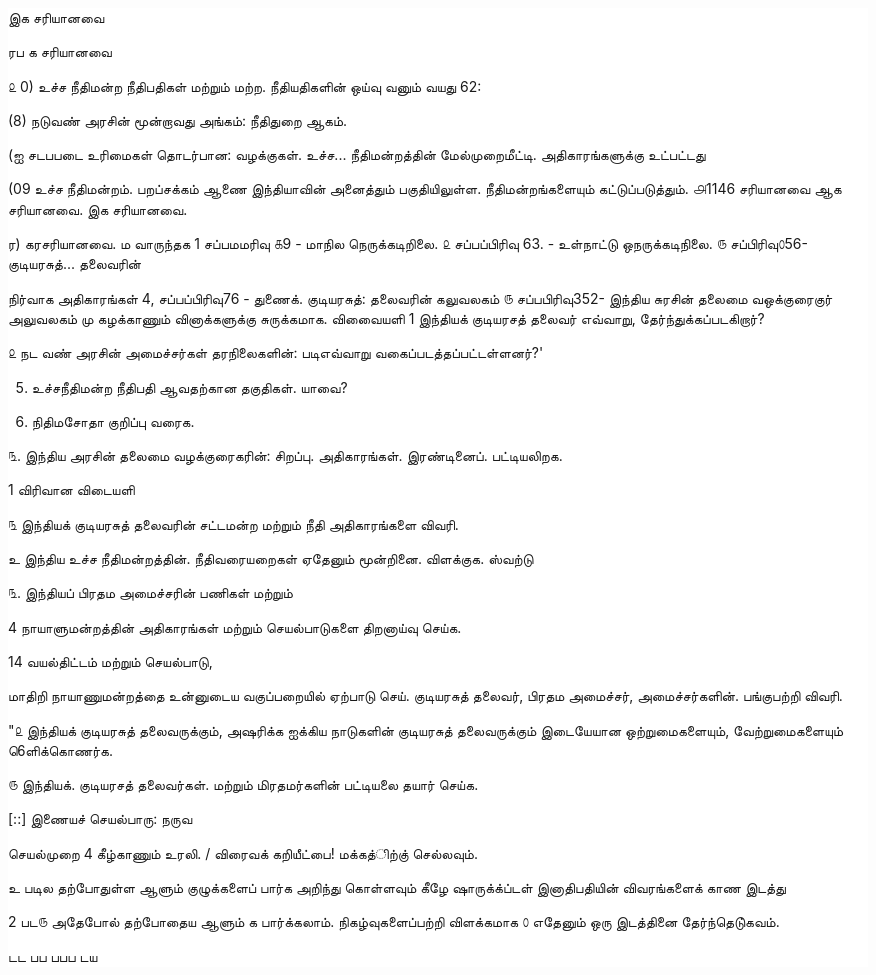 இக சரியானவை

ரப க சரியானவை

௨ 0) உச்ச நீதிமன்ற நீதிபதிகள்‌ மற்றும்‌ மற்ற. நீதியதிகளின்‌ ஒய்வு வனும்‌ வயது 62:

(8) நடுவண்‌ அரசின்‌ மூன்றாவது அங்கம்‌: நீதிதுறை ஆகம்‌.

(ஐ சடபபடை உரிமைகள்‌ தொடர்பான: வழக்குகள்‌. உச்ச... நீதிமன்றத்தின்‌ மேல்முறைமீட்டி. அதிகாரங்களுக்கு உட்பட்டது

(09 உச்ச நீதிமன்றம்‌. பறப்சக்கம்‌ ஆணை இந்தியாவின்‌ அனைத்தும்‌ பகுதியிலுள்ள. நீதிமன்றங்களையும்‌ கட்டுப்படுத்தும்‌. ௮1146 சரியானவை ஆக சரியானவை. இக சரியானவை.

ர) கரசரியானவை. ம வாருந்தக 1 சப்பமமரிவு ௧9 - மாநில நெருக்கடிறிலை. ௨ சப்பப்பிரிவு 63. - உள்நாட்டு ஒநருக்கடிநிலை. ௫ சப்பிரிவு௦56- குடியரசுத்‌... தலைவரின்‌

நிர்வாக அதிகாரங்கள்‌ 4, சப்பப்பிரிவு76 - துணைக்‌. குடியரசுத்‌: தலைவரின்‌ கலுவலகம்‌ ௫ சப்பபிரிவு352- இந்திய சுரசின்‌ தலைமை வஒக்குரைகுர்‌ அலுவலகம்‌ மு கழக்காணும்‌ வினாக்களுக்கு சுருக்கமாக. விவைையளி 1 இந்தியக்‌ குடியரசத்‌ தலைவர்‌ எவ்வாறு, தேர்ந்துக்கப்படகிறார்‌?

௨ நட வண்‌ அரசின்‌ அமைச்சர்கள்‌ தரநிலைகளின்‌: படிஎவ்வாறு வகைப்படத்தப்பட்டள்ளனர்‌?'

5.  உச்சநீதிமன்ற நீதிபதி ஆவதற்கான தகுதிகள்‌. யாவை?
    
6.  நிதிமசோதா குறிப்பு வரைக.
    

௩. இந்திய அரசின்‌ தலைமை வழக்குரைகரின்‌: சிறப்பு. அதிகாரங்கள்‌. இரண்டினைப்‌. பட்டியலிறக.

1 விரிவான விடையளி

௩ இந்தியக்‌ குடியரசுத்‌ தலைவரின்‌ சட்டமன்ற மற்றும்‌ நீதி அதிகாரங்களை விவரி.

உ இந்திய உச்ச நீதிமன்றத்தின்‌. நீதிவரையறைகள்‌ ஏதேனும்‌ மூன்றினை. விளக்குக.
ஸ்வற்டு

௩. இந்தியப்‌ பிரதம அமைச்சரின்‌ பணிகள்‌ மற்றும்‌

4 நாயாளுமன்றத்தின்‌ அதிகாரங்கள்‌ மற்றும்‌ செயல்பாடுகளை திறனாய்வு செய்க.

14 வயல்திட்டம்‌ மற்றும்‌ செயல்பாடு,

மாதிறி நாயாணுமன்றத்தை உன்னுடைய வகுப்பறையில்‌ ஏற்பாடு செய்‌. குடியரசுத்‌ தலைவர்‌, பிரதம அமைச்சர்‌, அமைச்சர்களின்‌. பங்குபற்றி விவரி.

"௨ இந்தியக்‌ குடியரசுத்‌ தலைவருக்கும்‌, அஷரிக்க ஐக்கிய நாடுகளின்‌ குடியரசுத்‌ தலைவருக்கும்‌ இடையேயான ஒற்றுமைகளையும்‌, வேற்றுமைகளையும்‌ 6ெளிக்கொணர்க.

௫ இந்தியக்‌. குடியரசத்‌ தலைவர்கள்‌. மற்றும்‌ மிரதமர்களின்‌ பட்டியலை தயார்‌ செய்க.

\[::\] இணையச்‌ செயல்பாரு: நருவ

செயல்முறை 4 கீழ்காணும்‌ உரலி. / விரைவக்‌ கறியீட்பை! மக்கத்ிற்கு்‌ செல்லவும்‌.

உ படில தற்போதுள்ள ஆளும்‌ குழுக்களைப்‌ பார்க அறிந்து கொள்ளவும்‌ கீழே ஷாருக்க்ப்டள் இனாதிபதியின்‌ விவரங்களைக்‌ காண இடத்து

2 பட௫ அதேபோல்‌ தற்போதைய ஆளும்‌ க பார்க்கலாம்‌. நிகழ்வுகளைப்பற்றி விளக்கமாக ௦ எதேனும்‌ ஒரு இடத்தினை தேர்ந்தெடு்கவம்‌.

டட பப பபப
டய
